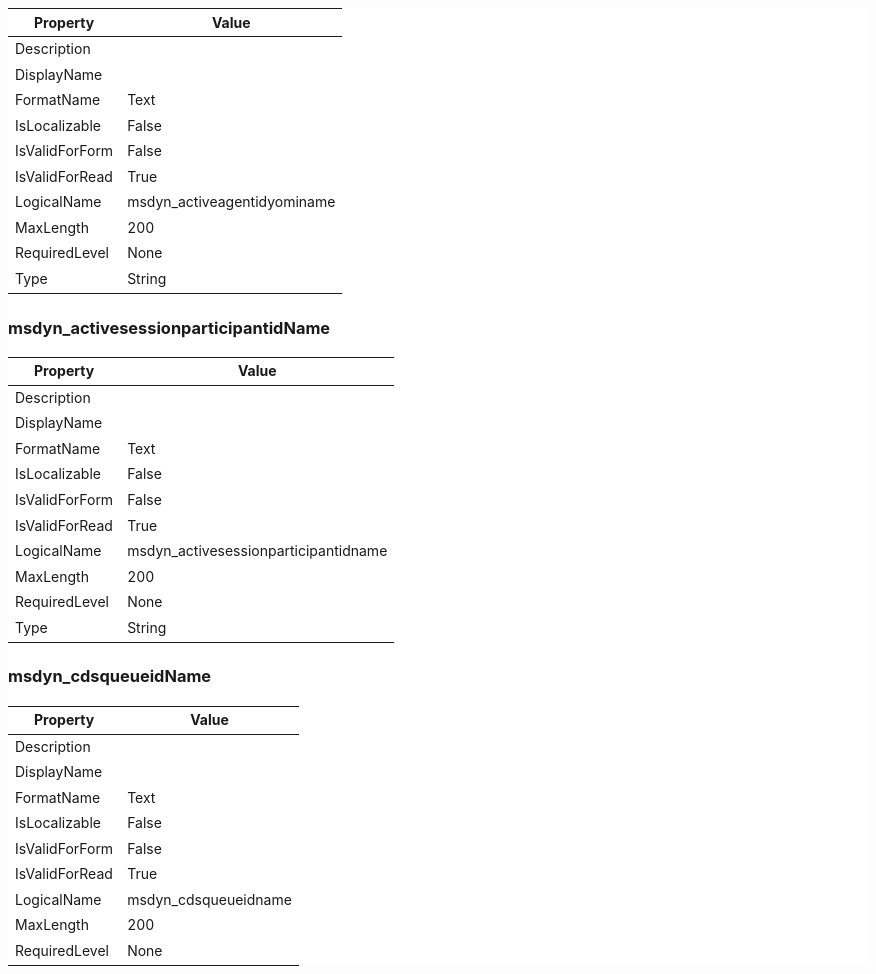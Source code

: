 |Property|Value|
|--------|-----|
|Description||
|DisplayName||
|FormatName|Text|
|IsLocalizable|False|
|IsValidForForm|False|
|IsValidForRead|True|
|LogicalName|msdyn_activeagentidyominame|
|MaxLength|200|
|RequiredLevel|None|
|Type|String|


### <a name="BKMK_msdyn_activesessionparticipantidName"></a> msdyn_activesessionparticipantidName

|Property|Value|
|--------|-----|
|Description||
|DisplayName||
|FormatName|Text|
|IsLocalizable|False|
|IsValidForForm|False|
|IsValidForRead|True|
|LogicalName|msdyn_activesessionparticipantidname|
|MaxLength|200|
|RequiredLevel|None|
|Type|String|


### <a name="BKMK_msdyn_cdsqueueidName"></a> msdyn_cdsqueueidName

|Property|Value|
|--------|-----|
|Description||
|DisplayName||
|FormatName|Text|
|IsLocalizable|False|
|IsValidForForm|False|
|IsValidForRead|True|
|LogicalName|msdyn_cdsqueueidname|
|MaxLength|200|
|RequiredLevel|None|